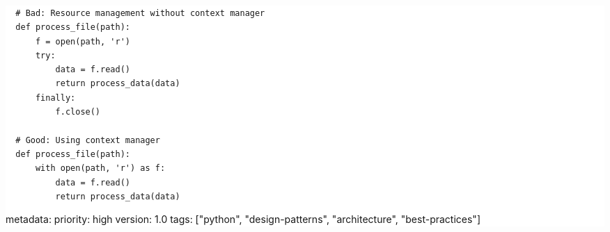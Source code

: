       # Bad: Resource management without context manager
      def process_file(path):
          f = open(path, 'r')
          try:
              data = f.read()
              return process_data(data)
          finally:
              f.close()

      # Good: Using context manager
      def process_file(path):
          with open(path, 'r') as f:
              data = f.read()
              return process_data(data)

metadata:
  priority: high
  version: 1.0
  tags: ["python", "design-patterns", "architecture", "best-practices"]
</rule>